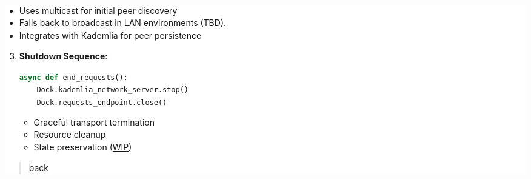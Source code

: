    - Uses multicast for initial peer discovery
   - Falls back to broadcast in LAN environments ([TBD](/docs/README.md#legend)).
   - Integrates with Kademlia for peer persistence

3. **Shutdown Sequence**:

   ```python
   async def end_requests():
       Dock.kademlia_network_server.stop()
       Dock.requests_endpoint.close()
   ```

   - Graceful transport termination
   - Resource cleanup
   - State preservation ([WIP](/docs/README.md#legend))

> [back](/docs/core)
